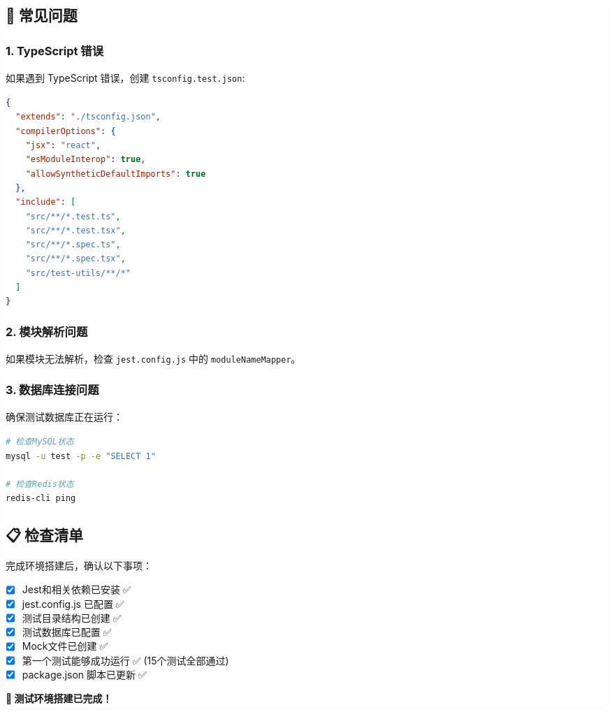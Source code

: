 ## 🚨 常见问题

### 1. TypeScript 错误

如果遇到 TypeScript 错误，创建 `tsconfig.test.json`:

```json
{
  "extends": "./tsconfig.json",
  "compilerOptions": {
    "jsx": "react",
    "esModuleInterop": true,
    "allowSyntheticDefaultImports": true
  },
  "include": [
    "src/**/*.test.ts",
    "src/**/*.test.tsx",
    "src/**/*.spec.ts",
    "src/**/*.spec.tsx",
    "src/test-utils/**/*"
  ]
}
```

### 2. 模块解析问题

如果模块无法解析，检查 `jest.config.js` 中的 `moduleNameMapper`。

### 3. 数据库连接问题

确保测试数据库正在运行：

```bash
# 检查MySQL状态
mysql -u test -p -e "SELECT 1"

# 检查Redis状态
redis-cli ping
```

## 📋 检查清单

完成环境搭建后，确认以下事项：

- [x] Jest和相关依赖已安装 ✅
- [x] jest.config.js 已配置 ✅
- [x] 测试目录结构已创建 ✅
- [x] 测试数据库已配置 ✅
- [x] Mock文件已创建 ✅
- [x] 第一个测试能够成功运行 ✅ (15个测试全部通过)
- [x] package.json 脚本已更新 ✅

**🎉 测试环境搭建已完成！**
